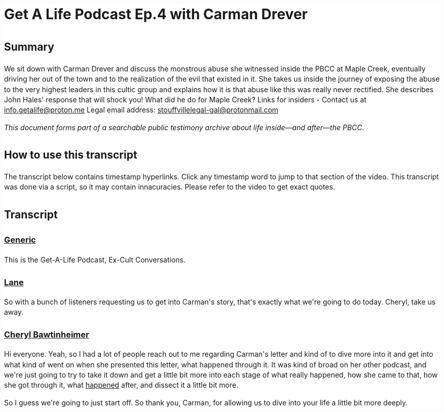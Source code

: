 # Get A Life Podcast Ep.4 with Carman Drever

<iframe width="560" height="315" src="https://www.youtube.com/embed/Ovp5QN5q8o8" title="YouTube video player" frameborder="0" allow="accelerometer; autoplay; clipboard-write; encrypted-media; gyroscope; picture-in-picture" allowfullscreen></iframe>

## Summary

We sit down with Carman Drever and discuss the monstrous abuse she witnessed inside the PBCC at Maple Creek, eventually driving her out of the town and to the realization of the evil that existed in it. She takes us inside the journey of exposing the abuse to the very highest leaders in this cultic group and explains how it is that abuse like this was really never rectified. She describes John Hales' response that will shock you! What did he do for Maple Creek?
Links for insiders -
Contact us at info.getalife@proton.me
Legal email address: stouffvillelegal-gal@protonmail.com

*This document forms part of a searchable public testimony archive about life inside—and after—the PBCC.*

## How to use this transcript

The transcript below contains timestamp hyperlinks. Click any timestamp word to jump to that section of the video. This transcript was done via a script, so it may contain innacuracies. Please refer to the video to get exact quotes.

## Transcript

### [**Generic**](https://www.youtube.com/watch?v=Ovp5QN5q8o8&t=0s)

This is the Get-A-Life Podcast, Ex-Cult Conversations.

### [**Lane**](https://www.youtube.com/watch?v=Ovp5QN5q8o8&t=5s)

So with a bunch of listeners requesting us to get into Carman's story, that's exactly what we're going to do today. Cheryl, take us away.

### [**Cheryl Bawtinheimer**](https://www.youtube.com/watch?v=Ovp5QN5q8o8&t=15s)

Hi everyone. Yeah, so I had a lot of people reach out to me regarding Carman's letter and kind of to dive more into it and get into what kind of went on when she presented this letter, what happened through it. It was kind of broad on her other podcast, and we're just going to try to take it down and get a little bit more into each stage of what really happened, how she came to that, how she got through it, what [happened](https://www.youtube.com/watch?v=Ovp5QN5q8o8&t=45s) after, and dissect it a little bit more.

So I guess we're going to just start off. So thank you, Carman, for allowing us to dive into your life a little bit more deeply.
